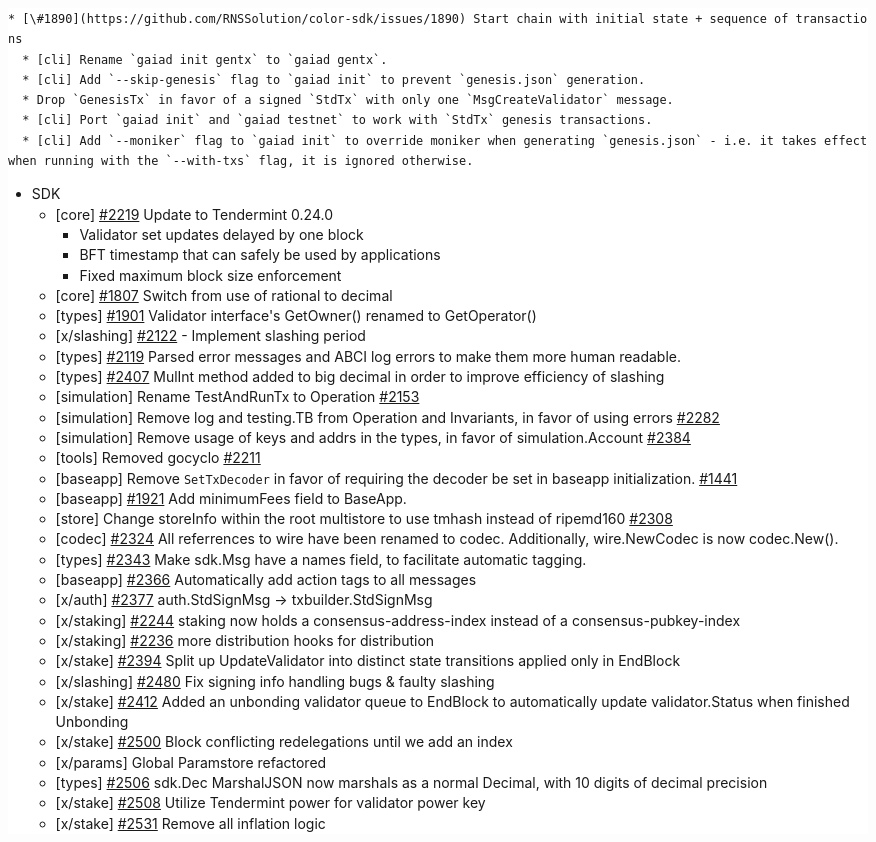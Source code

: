     * [\#1890](https://github.com/RNSSolution/color-sdk/issues/1890) Start chain with initial state + sequence of transactions
      * [cli] Rename `gaiad init gentx` to `gaiad gentx`.
      * [cli] Add `--skip-genesis` flag to `gaiad init` to prevent `genesis.json` generation.
      * Drop `GenesisTx` in favor of a signed `StdTx` with only one `MsgCreateValidator` message.
      * [cli] Port `gaiad init` and `gaiad testnet` to work with `StdTx` genesis transactions.
      * [cli] Add `--moniker` flag to `gaiad init` to override moniker when generating `genesis.json` - i.e. it takes effect when running with the `--with-txs` flag, it is ignored otherwise.

* SDK
    * [core] [\#2219](https://github.com/RNSSolution/color-sdk/issues/2219) Update to Tendermint 0.24.0
      * Validator set updates delayed by one block
      * BFT timestamp that can safely be used by applications
      * Fixed maximum block size enforcement
    * [core] [\#1807](https://github.com/RNSSolution/color-sdk/issues/1807) Switch from use of rational to decimal
    * [types] [\#1901](https://github.com/RNSSolution/color-sdk/issues/1901) Validator interface's GetOwner() renamed to GetOperator()
    * [x/slashing] [#2122](https://github.com/RNSSolution/color-sdk/pull/2122) - Implement slashing period
    * [types] [\#2119](https://github.com/RNSSolution/color-sdk/issues/2119) Parsed error messages and ABCI log errors to make     them more human readable.
    * [types] [\#2407](https://github.com/RNSSolution/color-sdk/issues/2407) MulInt method added to big decimal in order to improve efficiency of slashing
    * [simulation] Rename TestAndRunTx to Operation [#2153](https://github.com/RNSSolution/color-sdk/pull/2153)
    * [simulation] Remove log and testing.TB from Operation and Invariants, in favor of using errors [\#2282](https://github.com/RNSSolution/color-sdk/issues/2282)
    * [simulation] Remove usage of keys and addrs in the types, in favor of simulation.Account [\#2384](https://github.com/RNSSolution/color-sdk/issues/2384)
    * [tools] Removed gocyclo [#2211](https://github.com/RNSSolution/color-sdk/issues/2211)
    * [baseapp] Remove `SetTxDecoder` in favor of requiring the decoder be set in baseapp initialization. [#1441](https://github.com/RNSSolution/color-sdk/issues/1441)
    * [baseapp] [\#1921](https://github.com/RNSSolution/color-sdk/issues/1921) Add minimumFees field to BaseApp.
    * [store] Change storeInfo within the root multistore to use tmhash instead of ripemd160 [\#2308](https://github.com/RNSSolution/color-sdk/issues/2308)
    * [codec] [\#2324](https://github.com/RNSSolution/color-sdk/issues/2324) All referrences to wire have been renamed to codec. Additionally, wire.NewCodec is now codec.New().
    * [types] [\#2343](https://github.com/RNSSolution/color-sdk/issues/2343) Make sdk.Msg have a names field, to facilitate automatic tagging.
    * [baseapp] [\#2366](https://github.com/RNSSolution/color-sdk/issues/2366) Automatically add action tags to all messages
    * [x/auth] [\#2377](https://github.com/RNSSolution/color-sdk/issues/2377) auth.StdSignMsg -> txbuilder.StdSignMsg
    * [x/staking] [\#2244](https://github.com/RNSSolution/color-sdk/issues/2244) staking now holds a consensus-address-index instead of a consensus-pubkey-index
    * [x/staking] [\#2236](https://github.com/RNSSolution/color-sdk/issues/2236) more distribution hooks for distribution
    * [x/stake] [\#2394](https://github.com/RNSSolution/color-sdk/issues/2394) Split up UpdateValidator into distinct state transitions applied only in EndBlock
    * [x/slashing] [\#2480](https://github.com/RNSSolution/color-sdk/issues/2480) Fix signing info handling bugs & faulty slashing
    * [x/stake] [\#2412](https://github.com/RNSSolution/color-sdk/issues/2412) Added an unbonding validator queue to EndBlock to automatically update validator.Status when finished Unbonding
    * [x/stake] [\#2500](https://github.com/RNSSolution/color-sdk/issues/2500) Block conflicting redelegations until we add an index
    * [x/params] Global Paramstore refactored
    * [types] [\#2506](https://github.com/RNSSolution/color-sdk/issues/2506) sdk.Dec MarshalJSON now marshals as a normal Decimal, with 10 digits of decimal precision
    * [x/stake] [\#2508](https://github.com/RNSSolution/color-sdk/issues/2508) Utilize Tendermint power for validator power key
    * [x/stake] [\#2531](https://github.com/RNSSolution/color-sdk/issues/2531) Remove all inflation logic